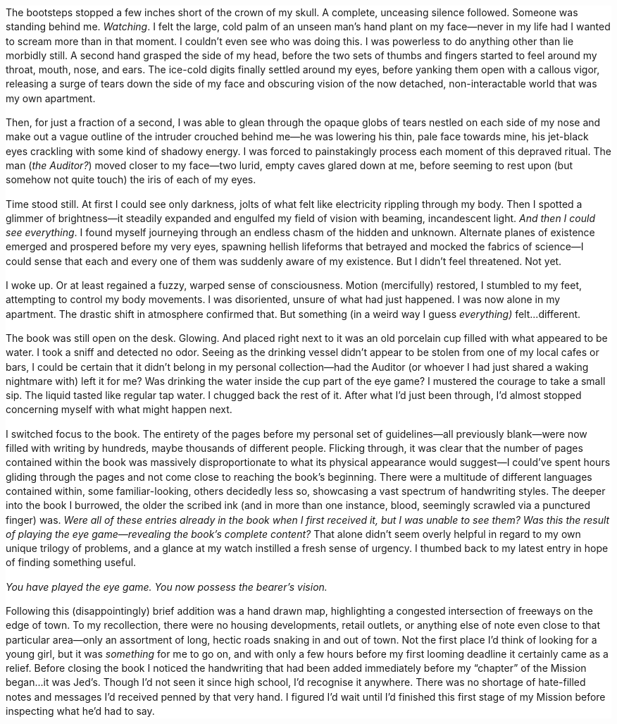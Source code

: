 The bootsteps stopped a few inches short of the crown of my skull. A complete, unceasing silence followed. Someone was standing behind me. *Watching*. I felt the large, cold palm of an unseen man’s hand plant on my face—never in my life had I wanted to scream more than in that moment. I couldn’t even see who was doing this. I was powerless to do anything other than lie morbidly still. A second hand grasped the side of my head, before the two sets of thumbs and fingers started to feel around my throat, mouth, nose, and ears. The ice-cold digits finally settled around my eyes, before yanking them open with a callous vigor, releasing a surge of tears down the side of my face and obscuring vision of the now detached, non-interactable world that was my own apartment.

Then, for just a fraction of a second, I was able to glean through the opaque globs of tears nestled on each side of my nose and make out a vague outline of the intruder crouched behind me—he was lowering his thin, pale face towards mine, his jet-black eyes crackling with some kind of shadowy energy. I was forced to painstakingly process each moment of this depraved ritual. The man (*the Auditor?*) moved closer to my face—two lurid, empty caves glared down at me, before seeming to rest upon (but somehow not quite touch) the iris of each of my eyes.

Time stood still. At first I could see only darkness, jolts of what felt like electricity rippling through my body. Then I spotted a glimmer of brightness—it steadily expanded and engulfed my field of vision with beaming, incandescent light. *And then I could see everything*. I found myself journeying through an endless chasm of the hidden and unknown. Alternate planes of existence emerged and prospered before my very eyes, spawning hellish lifeforms that betrayed and mocked the fabrics of science—I could sense that each and every one of them was suddenly aware of my existence. But I didn’t feel threatened. Not yet.

I woke up. Or at least regained a fuzzy, warped sense of consciousness. Motion (mercifully) restored, I stumbled to my feet, attempting to control my body movements. I was disoriented, unsure of what had just happened. I was now alone in my apartment. The drastic shift in atmosphere confirmed that. But something (in a weird way I guess *everything)* felt...different.

The book was still open on the desk. Glowing. And placed right next to it was an old porcelain cup filled with what appeared to be water. I took a sniff and detected no odor. Seeing as the drinking vessel didn’t appear to be stolen from one of my local cafes or bars, I could be certain that it didn’t belong in my personal collection—had the Auditor (or whoever I had just shared a waking nightmare with) left it for me? Was drinking the water inside the cup part of the eye game? I mustered the courage to take a small sip. The liquid tasted like regular tap water. I chugged back the rest of it. After what I’d just been through, I’d almost stopped concerning myself with what might happen next.

I switched focus to the book. The entirety of the pages before my personal set of guidelines—all previously blank—were now filled with writing by hundreds, maybe thousands of different people. Flicking through, it was clear that the number of pages contained within the book was massively disproportionate to what its physical appearance would suggest—I could’ve spent hours gliding through the pages and not come close to reaching the book’s beginning. There were a multitude of different languages contained within, some familiar-looking, others decidedly less so, showcasing a vast spectrum of handwriting styles. The deeper into the book I burrowed, the older the scribed ink (and in more than one instance, blood, seemingly scrawled via a punctured finger) was. *Were all of these entries already in the book when I first received it, but I was unable to see them?* *Was this the result of playing the eye game—revealing the book’s complete content?* That alone didn’t seem overly helpful in regard to my own unique trilogy of problems, and a glance at my watch instilled a fresh sense of urgency. I thumbed back to my latest entry in hope of finding something useful.

*You have played the eye game. You now possess the bearer’s vision.*

Following this (disappointingly) brief addition was a hand drawn map, highlighting a congested intersection of freeways on the edge of town. To my recollection, there were no housing developments, retail outlets, or anything else of note even close to that particular area—only an assortment of long, hectic roads snaking in and out of town. Not the first place I’d think of looking for a young girl, but it was *something* for me to go on, and with only a few hours before my first looming deadline it certainly came as a relief. Before closing the book I noticed the handwriting that had been added immediately before my “chapter” of the Mission began...it was Jed’s. Though I’d not seen it since high school, I’d recognise it anywhere. There was no shortage of hate-filled notes and messages I’d received penned by that very hand. I figured I’d wait until I’d finished this first stage of my Mission before inspecting what he’d had to say.
